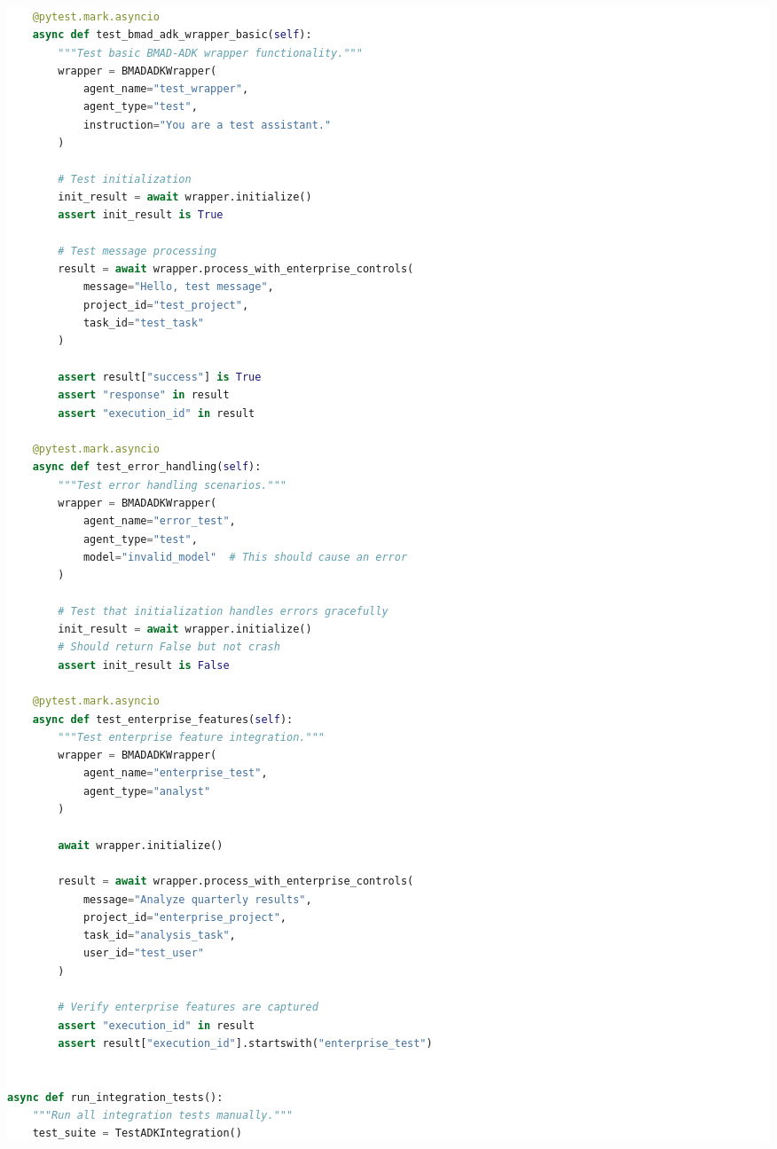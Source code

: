    ```python
       @pytest.mark.asyncio
       async def test_bmad_adk_wrapper_basic(self):
           """Test basic BMAD-ADK wrapper functionality."""
           wrapper = BMADADKWrapper(
               agent_name="test_wrapper",
               agent_type="test",
               instruction="You are a test assistant."
           )

           # Test initialization
           init_result = await wrapper.initialize()
           assert init_result is True

           # Test message processing
           result = await wrapper.process_with_enterprise_controls(
               message="Hello, test message",
               project_id="test_project",
               task_id="test_task"
           )

           assert result["success"] is True
           assert "response" in result
           assert "execution_id" in result

       @pytest.mark.asyncio
       async def test_error_handling(self):
           """Test error handling scenarios."""
           wrapper = BMADADKWrapper(
               agent_name="error_test",
               agent_type="test",
               model="invalid_model"  # This should cause an error
           )

           # Test that initialization handles errors gracefully
           init_result = await wrapper.initialize()
           # Should return False but not crash
           assert init_result is False

       @pytest.mark.asyncio
       async def test_enterprise_features(self):
           """Test enterprise feature integration."""
           wrapper = BMADADKWrapper(
               agent_name="enterprise_test",
               agent_type="analyst"
           )

           await wrapper.initialize()

           result = await wrapper.process_with_enterprise_controls(
               message="Analyze quarterly results",
               project_id="enterprise_project",
               task_id="analysis_task",
               user_id="test_user"
           )

           # Verify enterprise features are captured
           assert "execution_id" in result
           assert result["execution_id"].startswith("enterprise_test")


   async def run_integration_tests():
       """Run all integration tests manually."""
       test_suite = TestADKIntegration()
   ```